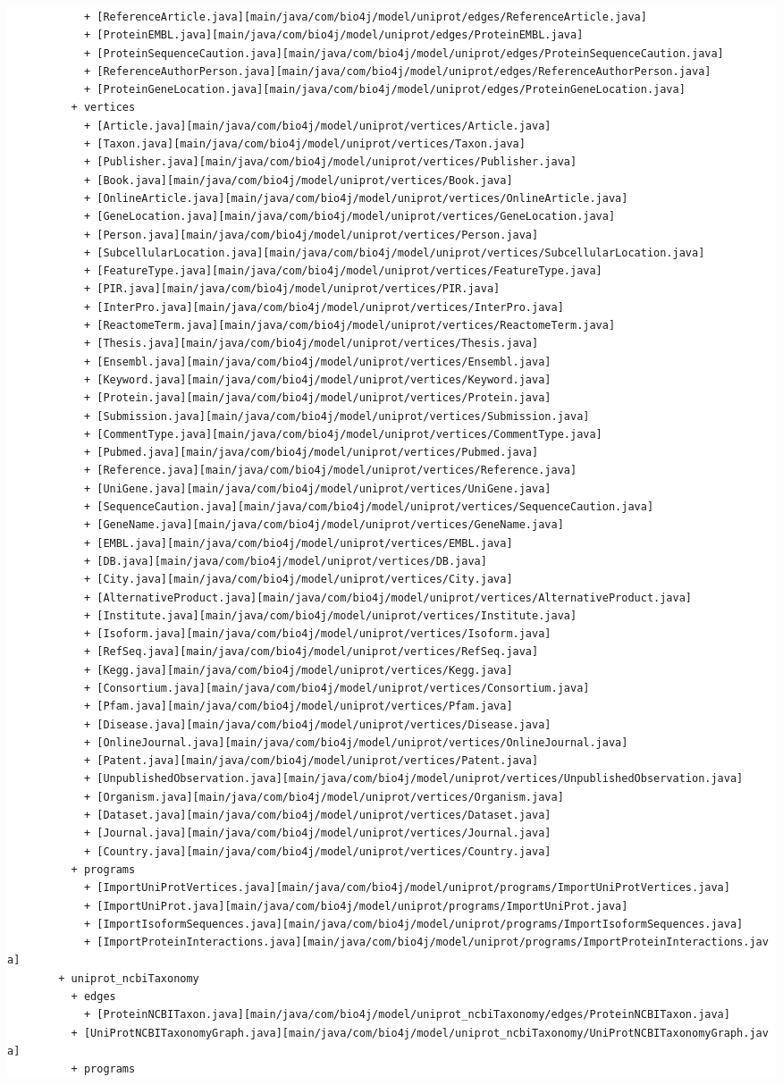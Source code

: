                 + [ReferenceArticle.java][main/java/com/bio4j/model/uniprot/edges/ReferenceArticle.java]
                + [ProteinEMBL.java][main/java/com/bio4j/model/uniprot/edges/ProteinEMBL.java]
                + [ProteinSequenceCaution.java][main/java/com/bio4j/model/uniprot/edges/ProteinSequenceCaution.java]
                + [ReferenceAuthorPerson.java][main/java/com/bio4j/model/uniprot/edges/ReferenceAuthorPerson.java]
                + [ProteinGeneLocation.java][main/java/com/bio4j/model/uniprot/edges/ProteinGeneLocation.java]
              + vertices
                + [Article.java][main/java/com/bio4j/model/uniprot/vertices/Article.java]
                + [Taxon.java][main/java/com/bio4j/model/uniprot/vertices/Taxon.java]
                + [Publisher.java][main/java/com/bio4j/model/uniprot/vertices/Publisher.java]
                + [Book.java][main/java/com/bio4j/model/uniprot/vertices/Book.java]
                + [OnlineArticle.java][main/java/com/bio4j/model/uniprot/vertices/OnlineArticle.java]
                + [GeneLocation.java][main/java/com/bio4j/model/uniprot/vertices/GeneLocation.java]
                + [Person.java][main/java/com/bio4j/model/uniprot/vertices/Person.java]
                + [SubcellularLocation.java][main/java/com/bio4j/model/uniprot/vertices/SubcellularLocation.java]
                + [FeatureType.java][main/java/com/bio4j/model/uniprot/vertices/FeatureType.java]
                + [PIR.java][main/java/com/bio4j/model/uniprot/vertices/PIR.java]
                + [InterPro.java][main/java/com/bio4j/model/uniprot/vertices/InterPro.java]
                + [ReactomeTerm.java][main/java/com/bio4j/model/uniprot/vertices/ReactomeTerm.java]
                + [Thesis.java][main/java/com/bio4j/model/uniprot/vertices/Thesis.java]
                + [Ensembl.java][main/java/com/bio4j/model/uniprot/vertices/Ensembl.java]
                + [Keyword.java][main/java/com/bio4j/model/uniprot/vertices/Keyword.java]
                + [Protein.java][main/java/com/bio4j/model/uniprot/vertices/Protein.java]
                + [Submission.java][main/java/com/bio4j/model/uniprot/vertices/Submission.java]
                + [CommentType.java][main/java/com/bio4j/model/uniprot/vertices/CommentType.java]
                + [Pubmed.java][main/java/com/bio4j/model/uniprot/vertices/Pubmed.java]
                + [Reference.java][main/java/com/bio4j/model/uniprot/vertices/Reference.java]
                + [UniGene.java][main/java/com/bio4j/model/uniprot/vertices/UniGene.java]
                + [SequenceCaution.java][main/java/com/bio4j/model/uniprot/vertices/SequenceCaution.java]
                + [GeneName.java][main/java/com/bio4j/model/uniprot/vertices/GeneName.java]
                + [EMBL.java][main/java/com/bio4j/model/uniprot/vertices/EMBL.java]
                + [DB.java][main/java/com/bio4j/model/uniprot/vertices/DB.java]
                + [City.java][main/java/com/bio4j/model/uniprot/vertices/City.java]
                + [AlternativeProduct.java][main/java/com/bio4j/model/uniprot/vertices/AlternativeProduct.java]
                + [Institute.java][main/java/com/bio4j/model/uniprot/vertices/Institute.java]
                + [Isoform.java][main/java/com/bio4j/model/uniprot/vertices/Isoform.java]
                + [RefSeq.java][main/java/com/bio4j/model/uniprot/vertices/RefSeq.java]
                + [Kegg.java][main/java/com/bio4j/model/uniprot/vertices/Kegg.java]
                + [Consortium.java][main/java/com/bio4j/model/uniprot/vertices/Consortium.java]
                + [Pfam.java][main/java/com/bio4j/model/uniprot/vertices/Pfam.java]
                + [Disease.java][main/java/com/bio4j/model/uniprot/vertices/Disease.java]
                + [OnlineJournal.java][main/java/com/bio4j/model/uniprot/vertices/OnlineJournal.java]
                + [Patent.java][main/java/com/bio4j/model/uniprot/vertices/Patent.java]
                + [UnpublishedObservation.java][main/java/com/bio4j/model/uniprot/vertices/UnpublishedObservation.java]
                + [Organism.java][main/java/com/bio4j/model/uniprot/vertices/Organism.java]
                + [Dataset.java][main/java/com/bio4j/model/uniprot/vertices/Dataset.java]
                + [Journal.java][main/java/com/bio4j/model/uniprot/vertices/Journal.java]
                + [Country.java][main/java/com/bio4j/model/uniprot/vertices/Country.java]
              + programs
                + [ImportUniProtVertices.java][main/java/com/bio4j/model/uniprot/programs/ImportUniProtVertices.java]
                + [ImportUniProt.java][main/java/com/bio4j/model/uniprot/programs/ImportUniProt.java]
                + [ImportIsoformSequences.java][main/java/com/bio4j/model/uniprot/programs/ImportIsoformSequences.java]
                + [ImportProteinInteractions.java][main/java/com/bio4j/model/uniprot/programs/ImportProteinInteractions.java]
            + uniprot_ncbiTaxonomy
              + edges
                + [ProteinNCBITaxon.java][main/java/com/bio4j/model/uniprot_ncbiTaxonomy/edges/ProteinNCBITaxon.java]
              + [UniProtNCBITaxonomyGraph.java][main/java/com/bio4j/model/uniprot_ncbiTaxonomy/UniProtNCBITaxonomyGraph.java]
              + programs

[main/java/com/bio4j/model/uniref/vertices/UniRef100Cluster.java]: ../uniref/vertices/UniRef100Cluster.java.md
[main/java/com/bio4j/model/uniref/vertices/UniRef90Cluster.java]: ../uniref/vertices/UniRef90Cluster.java.md
[main/java/com/bio4j/model/uniref/vertices/UniRef50Cluster.java]: ../uniref/vertices/UniRef50Cluster.java.md
[main/java/com/bio4j/model/uniref/UniRefGraph.java]: ../uniref/UniRefGraph.java.md
[main/java/com/bio4j/model/uniref/programs/ImportUniRef.java]: ../uniref/programs/ImportUniRef.java.md
[main/java/com/bio4j/model/uniprot_uniref/UniProtUniRefGraph.java]: ../uniprot_uniref/UniProtUniRefGraph.java.md
[main/java/com/bio4j/model/uniprot_uniref/edges/UniRef100Member.java]: ../uniprot_uniref/edges/UniRef100Member.java.md
[main/java/com/bio4j/model/uniprot_uniref/edges/UniRef50Member.java]: ../uniprot_uniref/edges/UniRef50Member.java.md
[main/java/com/bio4j/model/uniprot_uniref/edges/UniRef100Representant.java]: ../uniprot_uniref/edges/UniRef100Representant.java.md
[main/java/com/bio4j/model/uniprot_uniref/edges/UniRef90Representant.java]: ../uniprot_uniref/edges/UniRef90Representant.java.md
[main/java/com/bio4j/model/uniprot_uniref/edges/UniRef50Representant.java]: ../uniprot_uniref/edges/UniRef50Representant.java.md
[main/java/com/bio4j/model/uniprot_uniref/edges/UniRef90Member.java]: ../uniprot_uniref/edges/UniRef90Member.java.md
[main/java/com/bio4j/model/uniprot_uniref/programs/ImportUniProtUniRef.java]: ../uniprot_uniref/programs/ImportUniProtUniRef.java.md
[main/java/com/bio4j/model/uniprot_enzymedb/edges/EnzymaticActivity.java]: ../uniprot_enzymedb/edges/EnzymaticActivity.java.md
[main/java/com/bio4j/model/uniprot_enzymedb/UniProtEnzymeDBGraph.java]: ../uniprot_enzymedb/UniProtEnzymeDBGraph.java.md
[main/java/com/bio4j/model/uniprot_enzymedb/programs/ImportUniProtEnzymeDB.java]: ../uniprot_enzymedb/programs/ImportUniProtEnzymeDB.java.md
[main/java/com/bio4j/model/enzymedb/EnzymeDBGraph.java]: ../enzymedb/EnzymeDBGraph.java.md
[main/java/com/bio4j/model/enzymedb/vertices/Enzyme.java]: ../enzymedb/vertices/Enzyme.java.md
[main/java/com/bio4j/model/enzymedb/programs/ImportEnzymeDB.java]: ../enzymedb/programs/ImportEnzymeDB.java.md
[main/java/com/bio4j/model/ncbiTaxonomy/NCBITaxonomyGraph.java]: ../ncbiTaxonomy/NCBITaxonomyGraph.java.md
[main/java/com/bio4j/model/ncbiTaxonomy/edges/NCBITaxonParent.java]: ../ncbiTaxonomy/edges/NCBITaxonParent.java.md
[main/java/com/bio4j/model/ncbiTaxonomy/vertices/NCBITaxon.java]: ../ncbiTaxonomy/vertices/NCBITaxon.java.md
[main/java/com/bio4j/model/ncbiTaxonomy/programs/ImportNCBITaxonomy.java]: ../ncbiTaxonomy/programs/ImportNCBITaxonomy.java.md
[main/java/com/bio4j/model/go/edges/goSlims/GoSlim.java]: edges/goSlims/GoSlim.java.md
[main/java/com/bio4j/model/go/edges/goSlims/PlantSlim.java]: edges/goSlims/PlantSlim.java.md
[main/java/com/bio4j/model/go/edges/PositivelyRegulates.java]: edges/PositivelyRegulates.java.md
[main/java/com/bio4j/model/go/edges/HasPartOf.java]: edges/HasPartOf.java.md
[main/java/com/bio4j/model/go/edges/Regulates.java]: edges/Regulates.java.md
[main/java/com/bio4j/model/go/edges/PartOf.java]: edges/PartOf.java.md
[main/java/com/bio4j/model/go/edges/IsA.java]: edges/IsA.java.md
[main/java/com/bio4j/model/go/edges/NegativelyRegulates.java]: edges/NegativelyRegulates.java.md
[main/java/com/bio4j/model/go/edges/SubOntology.java]: edges/SubOntology.java.md
[main/java/com/bio4j/model/go/GoGraph.java]: GoGraph.java.md
[main/java/com/bio4j/model/go/vertices/SubOntologies.java]: vertices/SubOntologies.java.md
[main/java/com/bio4j/model/go/vertices/GoTerm.java]: vertices/GoTerm.java.md
[main/java/com/bio4j/model/go/vertices/GoSlims.java]: vertices/GoSlims.java.md
[main/java/com/bio4j/model/go/programs/ImportGO.java]: programs/ImportGO.java.md
[main/java/com/bio4j/model/uniprot/UniProtGraph.java]: ../uniprot/UniProtGraph.java.md
[main/java/com/bio4j/model/uniprot/edges/BookCity.java]: ../uniprot/edges/BookCity.java.md
[main/java/com/bio4j/model/uniprot/edges/ProteinReference.java]: ../uniprot/edges/ProteinReference.java.md
[main/java/com/bio4j/model/uniprot/edges/ProteinIsoform.java]: ../uniprot/edges/ProteinIsoform.java.md
[main/java/com/bio4j/model/uniprot/edges/ProteinFeature.java]: ../uniprot/edges/ProteinFeature.java.md
[main/java/com/bio4j/model/uniprot/edges/ProteinKeyword.java]: ../uniprot/edges/ProteinKeyword.java.md
[main/java/com/bio4j/model/uniprot/edges/ProteinInterPro.java]: ../uniprot/edges/ProteinInterPro.java.md
[main/java/com/bio4j/model/uniprot/edges/ReferenceThesis.java]: ../uniprot/edges/ReferenceThesis.java.md
[main/java/com/bio4j/model/uniprot/edges/ArticlePubmed.java]: ../uniprot/edges/ArticlePubmed.java.md
[main/java/com/bio4j/model/uniprot/edges/ReferenceAuthorConsortium.java]: ../uniprot/edges/ReferenceAuthorConsortium.java.md
[main/java/com/bio4j/model/uniprot/edges/ProteinDataset.java]: ../uniprot/edges/ProteinDataset.java.md
[main/java/com/bio4j/model/uniprot/edges/ReferencePatent.java]: ../uniprot/edges/ReferencePatent.java.md
[main/java/com/bio4j/model/uniprot/edges/TaxonParent.java]: ../uniprot/edges/TaxonParent.java.md
[main/java/com/bio4j/model/uniprot/edges/ProteinReactomeTerm.java]: ../uniprot/edges/ProteinReactomeTerm.java.md
[main/java/com/bio4j/model/uniprot/edges/ProteinDisease.java]: ../uniprot/edges/ProteinDisease.java.md
[main/java/com/bio4j/model/uniprot/edges/BookPublisher.java]: ../uniprot/edges/BookPublisher.java.md
[main/java/com/bio4j/model/uniprot/edges/InstituteCountry.java]: ../uniprot/edges/InstituteCountry.java.md
[main/java/com/bio4j/model/uniprot/edges/ReferenceOnlineArticle.java]: ../uniprot/edges/ReferenceOnlineArticle.java.md
[main/java/com/bio4j/model/uniprot/edges/BookEditor.java]: ../uniprot/edges/BookEditor.java.md
[main/java/com/bio4j/model/uniprot/edges/ProteinOrganism.java]: ../uniprot/edges/ProteinOrganism.java.md
[main/java/com/bio4j/model/uniprot/edges/ReferenceSubmission.java]: ../uniprot/edges/ReferenceSubmission.java.md
[main/java/com/bio4j/model/uniprot/edges/ProteinPfam.java]: ../uniprot/edges/ProteinPfam.java.md
[main/java/com/bio4j/model/uniprot/edges/ProteinEnsembl.java]: ../uniprot/edges/ProteinEnsembl.java.md
[main/java/com/bio4j/model/uniprot/edges/SubcellularLocationParent.java]: ../uniprot/edges/SubcellularLocationParent.java.md
[main/java/com/bio4j/model/uniprot/edges/ProteinGeneName.java]: ../uniprot/edges/ProteinGeneName.java.md
[main/java/com/bio4j/model/uniprot/edges/ProteinComment.java]: ../uniprot/edges/ProteinComment.java.md
[main/java/com/bio4j/model/uniprot/edges/ArticleJournal.java]: ../uniprot/edges/ArticleJournal.java.md
[main/java/com/bio4j/model/uniprot/edges/ProteinPIR.java]: ../uniprot/edges/ProteinPIR.java.md
[main/java/com/bio4j/model/uniprot/edges/SubmissionDB.java]: ../uniprot/edges/SubmissionDB.java.md
[main/java/com/bio4j/model/uniprot/edges/OnlineArticleOnlineJournal.java]: ../uniprot/edges/OnlineArticleOnlineJournal.java.md
[main/java/com/bio4j/model/uniprot/edges/OrganismTaxon.java]: ../uniprot/edges/OrganismTaxon.java.md
[main/java/com/bio4j/model/uniprot/edges/ThesisInstitute.java]: ../uniprot/edges/ThesisInstitute.java.md
[main/java/com/bio4j/model/uniprot/edges/ProteinUniGene.java]: ../uniprot/edges/ProteinUniGene.java.md
[main/java/com/bio4j/model/uniprot/edges/ProteinKegg.java]: ../uniprot/edges/ProteinKegg.java.md
[main/java/com/bio4j/model/uniprot/edges/ProteinProteinInteraction.java]: ../uniprot/edges/ProteinProteinInteraction.java.md
[main/java/com/bio4j/model/uniprot/edges/ProteinRefSeq.java]: ../uniprot/edges/ProteinRefSeq.java.md
[main/java/com/bio4j/model/uniprot/edges/ProteinSubcellularLocation.java]: ../uniprot/edges/ProteinSubcellularLocation.java.md
[main/java/com/bio4j/model/uniprot/edges/ReferenceUnpublishedObservation.java]: ../uniprot/edges/ReferenceUnpublishedObservation.java.md
[main/java/com/bio4j/model/uniprot/edges/ReferenceBook.java]: ../uniprot/edges/ReferenceBook.java.md
[main/java/com/bio4j/model/uniprot/edges/IsoformEventGenerator.java]: ../uniprot/edges/IsoformEventGenerator.java.md
[main/java/com/bio4j/model/uniprot/edges/IsoformProteinInteraction.java]: ../uniprot/edges/IsoformProteinInteraction.java.md
[main/java/com/bio4j/model/uniprot/edges/ProteinIsoformInteraction.java]: ../uniprot/edges/ProteinIsoformInteraction.java.md
[main/java/com/bio4j/model/uniprot/edges/ReferenceArticle.java]: ../uniprot/edges/ReferenceArticle.java.md
[main/java/com/bio4j/model/uniprot/edges/ProteinEMBL.java]: ../uniprot/edges/ProteinEMBL.java.md
[main/java/com/bio4j/model/uniprot/edges/ProteinSequenceCaution.java]: ../uniprot/edges/ProteinSequenceCaution.java.md
[main/java/com/bio4j/model/uniprot/edges/ReferenceAuthorPerson.java]: ../uniprot/edges/ReferenceAuthorPerson.java.md
[main/java/com/bio4j/model/uniprot/edges/ProteinGeneLocation.java]: ../uniprot/edges/ProteinGeneLocation.java.md
[main/java/com/bio4j/model/uniprot/vertices/Article.java]: ../uniprot/vertices/Article.java.md
[main/java/com/bio4j/model/uniprot/vertices/Taxon.java]: ../uniprot/vertices/Taxon.java.md
[main/java/com/bio4j/model/uniprot/vertices/Publisher.java]: ../uniprot/vertices/Publisher.java.md
[main/java/com/bio4j/model/uniprot/vertices/Book.java]: ../uniprot/vertices/Book.java.md
[main/java/com/bio4j/model/uniprot/vertices/OnlineArticle.java]: ../uniprot/vertices/OnlineArticle.java.md
[main/java/com/bio4j/model/uniprot/vertices/GeneLocation.java]: ../uniprot/vertices/GeneLocation.java.md
[main/java/com/bio4j/model/uniprot/vertices/Person.java]: ../uniprot/vertices/Person.java.md
[main/java/com/bio4j/model/uniprot/vertices/SubcellularLocation.java]: ../uniprot/vertices/SubcellularLocation.java.md
[main/java/com/bio4j/model/uniprot/vertices/FeatureType.java]: ../uniprot/vertices/FeatureType.java.md
[main/java/com/bio4j/model/uniprot/vertices/PIR.java]: ../uniprot/vertices/PIR.java.md
[main/java/com/bio4j/model/uniprot/vertices/InterPro.java]: ../uniprot/vertices/InterPro.java.md
[main/java/com/bio4j/model/uniprot/vertices/ReactomeTerm.java]: ../uniprot/vertices/ReactomeTerm.java.md
[main/java/com/bio4j/model/uniprot/vertices/Thesis.java]: ../uniprot/vertices/Thesis.java.md
[main/java/com/bio4j/model/uniprot/vertices/Ensembl.java]: ../uniprot/vertices/Ensembl.java.md
[main/java/com/bio4j/model/uniprot/vertices/Keyword.java]: ../uniprot/vertices/Keyword.java.md
[main/java/com/bio4j/model/uniprot/vertices/Protein.java]: ../uniprot/vertices/Protein.java.md
[main/java/com/bio4j/model/uniprot/vertices/Submission.java]: ../uniprot/vertices/Submission.java.md
[main/java/com/bio4j/model/uniprot/vertices/CommentType.java]: ../uniprot/vertices/CommentType.java.md
[main/java/com/bio4j/model/uniprot/vertices/Pubmed.java]: ../uniprot/vertices/Pubmed.java.md
[main/java/com/bio4j/model/uniprot/vertices/Reference.java]: ../uniprot/vertices/Reference.java.md
[main/java/com/bio4j/model/uniprot/vertices/UniGene.java]: ../uniprot/vertices/UniGene.java.md
[main/java/com/bio4j/model/uniprot/vertices/SequenceCaution.java]: ../uniprot/vertices/SequenceCaution.java.md
[main/java/com/bio4j/model/uniprot/vertices/GeneName.java]: ../uniprot/vertices/GeneName.java.md
[main/java/com/bio4j/model/uniprot/vertices/EMBL.java]: ../uniprot/vertices/EMBL.java.md
[main/java/com/bio4j/model/uniprot/vertices/DB.java]: ../uniprot/vertices/DB.java.md
[main/java/com/bio4j/model/uniprot/vertices/City.java]: ../uniprot/vertices/City.java.md
[main/java/com/bio4j/model/uniprot/vertices/AlternativeProduct.java]: ../uniprot/vertices/AlternativeProduct.java.md
[main/java/com/bio4j/model/uniprot/vertices/Institute.java]: ../uniprot/vertices/Institute.java.md
[main/java/com/bio4j/model/uniprot/vertices/Isoform.java]: ../uniprot/vertices/Isoform.java.md
[main/java/com/bio4j/model/uniprot/vertices/RefSeq.java]: ../uniprot/vertices/RefSeq.java.md
[main/java/com/bio4j/model/uniprot/vertices/Kegg.java]: ../uniprot/vertices/Kegg.java.md
[main/java/com/bio4j/model/uniprot/vertices/Consortium.java]: ../uniprot/vertices/Consortium.java.md
[main/java/com/bio4j/model/uniprot/vertices/Pfam.java]: ../uniprot/vertices/Pfam.java.md
[main/java/com/bio4j/model/uniprot/vertices/Disease.java]: ../uniprot/vertices/Disease.java.md
[main/java/com/bio4j/model/uniprot/vertices/OnlineJournal.java]: ../uniprot/vertices/OnlineJournal.java.md
[main/java/com/bio4j/model/uniprot/vertices/Patent.java]: ../uniprot/vertices/Patent.java.md
[main/java/com/bio4j/model/uniprot/vertices/UnpublishedObservation.java]: ../uniprot/vertices/UnpublishedObservation.java.md
[main/java/com/bio4j/model/uniprot/vertices/Organism.java]: ../uniprot/vertices/Organism.java.md
[main/java/com/bio4j/model/uniprot/vertices/Dataset.java]: ../uniprot/vertices/Dataset.java.md
[main/java/com/bio4j/model/uniprot/vertices/Journal.java]: ../uniprot/vertices/Journal.java.md
[main/java/com/bio4j/model/uniprot/vertices/Country.java]: ../uniprot/vertices/Country.java.md
[main/java/com/bio4j/model/uniprot/programs/ImportUniProtVertices.java]: ../uniprot/programs/ImportUniProtVertices.java.md
[main/java/com/bio4j/model/uniprot/programs/ImportUniProt.java]: ../uniprot/programs/ImportUniProt.java.md
[main/java/com/bio4j/model/uniprot/programs/ImportIsoformSequences.java]: ../uniprot/programs/ImportIsoformSequences.java.md
[main/java/com/bio4j/model/uniprot/programs/ImportProteinInteractions.java]: ../uniprot/programs/ImportProteinInteractions.java.md
[main/java/com/bio4j/model/uniprot_ncbiTaxonomy/edges/ProteinNCBITaxon.java]: ../uniprot_ncbiTaxonomy/edges/ProteinNCBITaxon.java.md
[main/java/com/bio4j/model/uniprot_ncbiTaxonomy/UniProtNCBITaxonomyGraph.java]: ../uniprot_ncbiTaxonomy/UniProtNCBITaxonomyGraph.java.md
[main/java/com/bio4j/model/uniprot_ncbiTaxonomy/programs/ImportUniProtNCBITaxonomy.java]: ../uniprot_ncbiTaxonomy/programs/ImportUniProtNCBITaxonomy.java.md
[main/java/com/bio4j/model/geninfo/vertices/GenInfo.java]: ../geninfo/vertices/GenInfo.java.md
[main/java/com/bio4j/model/geninfo/GenInfoGraph.java]: ../geninfo/GenInfoGraph.java.md
[main/java/com/bio4j/model/ncbiTaxonomy_geninfo/NCBITaxonomyGenInfoGraph.java]: ../ncbiTaxonomy_geninfo/NCBITaxonomyGenInfoGraph.java.md
[main/java/com/bio4j/model/ncbiTaxonomy_geninfo/edges/GenInfoNCBITaxon.java]: ../ncbiTaxonomy_geninfo/edges/GenInfoNCBITaxon.java.md
[main/java/com/bio4j/model/ncbiTaxonomy_geninfo/programs/ImportGenInfoNCBITaxonIndex.java]: ../ncbiTaxonomy_geninfo/programs/ImportGenInfoNCBITaxonIndex.java.md
[main/java/com/bio4j/model/uniprot_go/edges/GoAnnotation.java]: ../uniprot_go/edges/GoAnnotation.java.md
[main/java/com/bio4j/model/uniprot_go/tests/ImportUniProtGoTest.java]: ../uniprot_go/tests/ImportUniProtGoTest.java.md
[main/java/com/bio4j/model/uniprot_go/programs/ImportUniProtGo.java]: ../uniprot_go/programs/ImportUniProtGo.java.md
[main/java/com/bio4j/model/uniprot_go/UniProtGoGraph.java]: ../uniprot_go/UniProtGoGraph.java.md